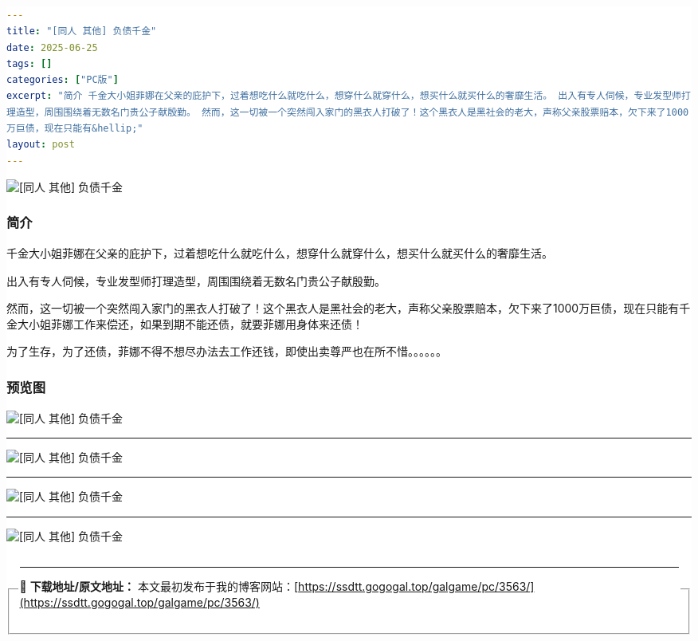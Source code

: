 ```yaml
---
title: "[同人 其他] 负债千金"
date: 2025-06-25
tags: []
categories: ["PC版"]
excerpt: "简介 千金大小姐菲娜在父亲的庇护下，过着想吃什么就吃什么，想穿什么就穿什么，想买什么就买什么的奢靡生活。 出入有专人伺候，专业发型师打理造型，周围围绕着无数名门贵公子献殷勤。 然而，这一切被一个突然闯入家门的黑衣人打破了！这个黑衣人是黑社会的老大，声称父亲股票赔本，欠下来了1000万巨债，现在只能有&hellip;"
layout: post
---
```



<p><img decoding="async"   src="https://ssdtt.gogogal.top/wp-content/uploads/2025/06/3b7d8-00.webp" loading="lazy" alt="[同人 其他] 负债千金" style="display: block; margin-left: auto; margin-right: auto; width: 1000px;" /></p>
<div>
<h3>简介</h3>
</p></div>
<p>千金大小姐菲娜在父亲的庇护下，过着想吃什么就吃什么，想穿什么就穿什么，想买什么就买什么的奢靡生活。</p>
<p>出入有专人伺候，专业发型师打理造型，周围围绕着无数名门贵公子献殷勤。</p>
<p>然而，这一切被一个突然闯入家门的黑衣人打破了！这个黑衣人是黑社会的老大，声称父亲股票赔本，欠下来了1000万巨债，现在只能有千金大小姐菲娜工作来偿还，如果到期不能还债，就要菲娜用身体来还债！</p>
<p>为了生存，为了还债，菲娜不得不想尽办法去工作还钱，即使出卖尊严也在所不惜。。。。。。</p>
<h3>预览图</h3>
<p><img decoding="async"   src="https://ssdtt.gogogal.top/wp-content/uploads/2025/06/a3039-01.webp" loading="lazy" alt="[同人 其他] 负债千金" style="display: block; margin-left: auto; margin-right: auto; width: 1000px;" /></p>
<hr />
<p><img decoding="async"   src="https://ssdtt.gogogal.top/wp-content/uploads/2025/06/2ac9c-02.webp" loading="lazy" alt="[同人 其他] 负债千金" style="display: block; margin-left: auto; margin-right: auto; width: 1000px;" /></p>
<hr />
<p><img decoding="async"   src="https://ssdtt.gogogal.top/wp-content/uploads/2025/06/6c29f-03.webp" loading="lazy" alt="[同人 其他] 负债千金" style="display: block; margin-left: auto; margin-right: auto; width: 1000px;" /></p>
<hr />
<p><img decoding="async"   src="https://ssdtt.gogogal.top/wp-content/uploads/2025/06/1937a-04.webp" loading="lazy" alt="[同人 其他] 负债千金" style="display: block; margin-left: auto; margin-right: auto; width: 1000px;" /></p>
<div> </div>
<fieldset>
<legend>


---
📖 **下载地址/原文地址：** 本文最初发布于我的博客网站：[https://ssdtt.gogogal.top/galgame/pc/3563/](https://ssdtt.gogogal.top/galgame/pc/3563/)
